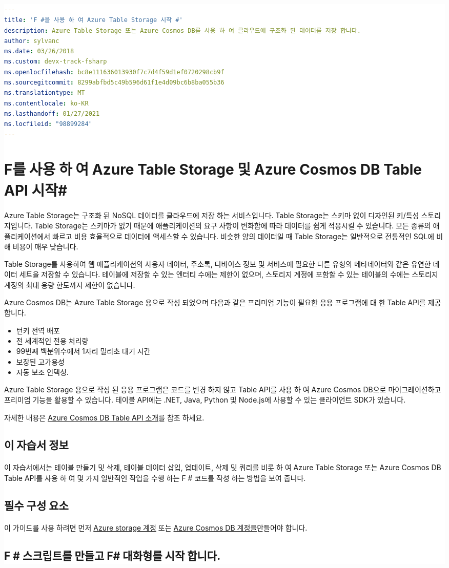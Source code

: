 ```yaml
---
title: 'F #을 사용 하 여 Azure Table Storage 시작 #'
description: Azure Table Storage 또는 Azure Cosmos DB를 사용 하 여 클라우드에 구조화 된 데이터를 저장 합니다.
author: sylvanc
ms.date: 03/26/2018
ms.custom: devx-track-fsharp
ms.openlocfilehash: bc8e111636013930f7c7d4f59d1ef0720298cb9f
ms.sourcegitcommit: 8299abfbd5c49b596d61f1e4d09bc6b8ba055b36
ms.translationtype: MT
ms.contentlocale: ko-KR
ms.lasthandoff: 01/27/2021
ms.locfileid: "98899284"
---
```

# <a name="get-started-with-azure-table-storage-and-the-azure-cosmos-db-table-api-using-f"></a>F를 사용 하 여 Azure Table Storage 및 Azure Cosmos DB Table API 시작\#

Azure Table Storage는 구조화 된 NoSQL 데이터를 클라우드에 저장 하는 서비스입니다. Table Storage는 스키마 없이 디자인된 키/특성 스토리지입니다. Table Storage는 스키마가 없기 때문에 애플리케이션의 요구 사항이 변화함에 따라 데이터를 쉽게 적응시킬 수 있습니다. 모든 종류의 애플리케이션에서 빠르고 비용 효율적으로 데이터에 액세스할 수 있습니다. 비슷한 양의 데이터일 때 Table Storage는 일반적으로 전통적인 SQL에 비해 비용이 매우 낮습니다.

Table Storage를 사용하여 웹 애플리케이션의 사용자 데이터, 주소록, 디바이스 정보 및 서비스에 필요한 다른 유형의 메타데이터와 같은 유연한 데이터 세트을 저장할 수 있습니다. 테이블에 저장할 수 있는 엔터티 수에는 제한이 없으며, 스토리지 계정에 포함할 수 있는 테이블의 수에는 스토리지 계정의 최대 용량 한도까지 제한이 없습니다.

Azure Cosmos DB는 Azure Table Storage 용으로 작성 되었으며 다음과 같은 프리미엄 기능이 필요한 응용 프로그램에 대 한 Table API를 제공 합니다.

- 턴키 전역 배포
- 전 세계적인 전용 처리량
- 99번째 백분위수에서 1자리 밀리초 대기 시간
- 보장된 고가용성
- 자동 보조 인덱싱.

Azure Table Storage 용으로 작성 된 응용 프로그램은 코드를 변경 하지 않고 Table API를 사용 하 여 Azure Cosmos DB으로 마이그레이션하고 프리미엄 기능을 활용할 수 있습니다. 테이블 API에는 .NET, Java, Python 및 Node.js에 사용할 수 있는 클라이언트 SDK가 있습니다.

자세한 내용은 [Azure Cosmos DB Table API 소개](/azure/cosmos-db/table-introduction)를 참조 하세요.

## <a name="about-this-tutorial"></a>이 자습서 정보

이 자습서에서는 테이블 만들기 및 삭제, 테이블 데이터 삽입, 업데이트, 삭제 및 쿼리를 비롯 하 여 Azure Table Storage 또는 Azure Cosmos DB Table API를 사용 하 여 몇 가지 일반적인 작업을 수행 하는 F # 코드를 작성 하는 방법을 보여 줍니다.

## <a name="prerequisites"></a>필수 구성 요소

이 가이드를 사용 하려면 먼저 [Azure storage 계정](/azure/storage/storage-create-storage-account) 또는 [Azure Cosmos DB 계정을](https://azure.microsoft.com/try/cosmosdb/)만들어야 합니다.

## <a name="create-an-f-script-and-start-f-interactive"></a>F # 스크립트를 만들고 F# 대화형를 시작 합니다.
